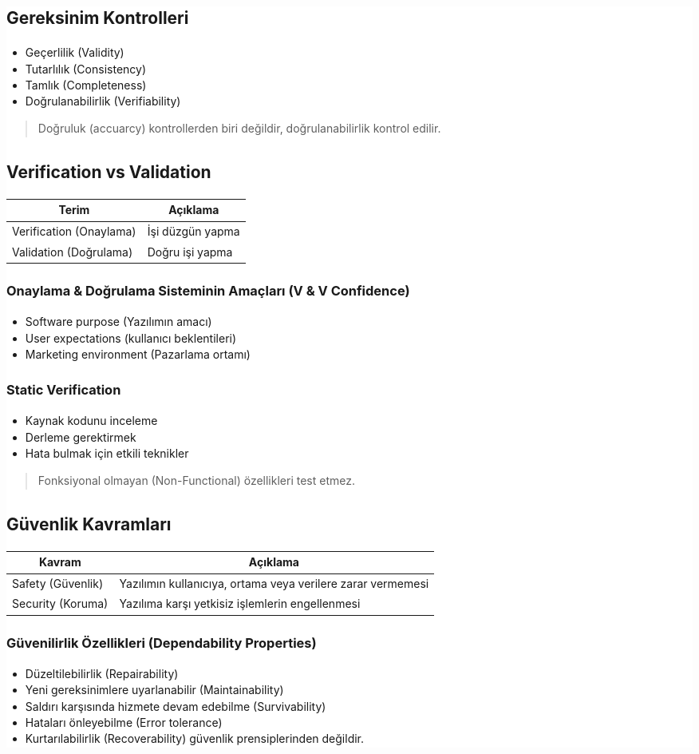 ## Gereksinim Kontrolleri

- Geçerlilik (Validity)
- Tutarlılık (Consistency)
- Tamlık (Completeness)
- Doğrulanabilirlik (Verifiability)

> Doğruluk (accuarcy) kontrollerden biri değildir, doğrulanabilirlik kontrol edilir.

<div class="page"/>

## Verification vs Validation

| Terim                   | Açıklama         |
| ----------------------- | ---------------- |
| Verification (Onaylama) | İşi düzgün yapma |
| Validation (Doğrulama)  | Doğru işi yapma  |

### Onaylama & Doğrulama Sisteminin Amaçları (V & V Confidence)

- Software purpose (Yazılımın amacı)
- User expectations (kullanıcı beklentileri)
- Marketing environment (Pazarlama ortamı)

### Static Verification

- Kaynak kodunu inceleme
- Derleme gerektirmek
- Hata bulmak için etkili teknikler

> Fonksiyonal olmayan (Non-Functional) özellikleri test etmez.

## Güvenlik Kavramları

| Kavram            | Açıklama                                                    |
| ----------------- | ----------------------------------------------------------- |
| Safety (Güvenlik) | Yazılımın kullanıcıya, ortama veya verilere zarar vermemesi |
| Security (Koruma) | Yazılıma karşı yetkisiz işlemlerin engellenmesi             |

### Güvenilirlik Özellikleri (Dependability Properties)

- Düzeltilebilirlik (Repairability)
- Yeni gereksinimlere uyarlanabilir (Maintainability)
- Saldırı karşısında hizmete devam edebilme (Survivability)
- Hataları önleyebilme (Error tolerance)
- Kurtarılabilirlik (Recoverability) güvenlik prensiplerinden değildir.

<div class="page"/>
